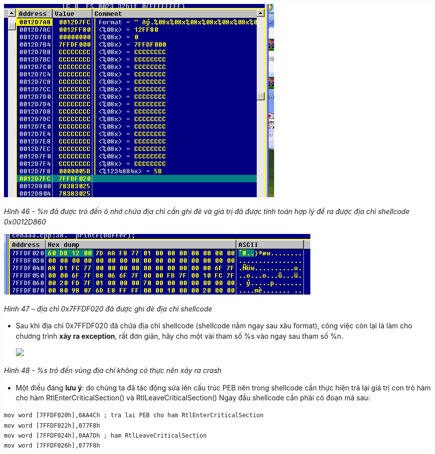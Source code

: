   ![](Aspose.Words.25475b86-22d9-4096-8273-8c3782aea734.060.png)

*Hình 46 - %n đã được trỏ đến ô nhớ chứa địa chỉ cần ghi đè và giá trị đã được tính toán hợp lý để ra được địa chỉ shellcode 0x0012D860*

![](Aspose.Words.25475b86-22d9-4096-8273-8c3782aea734.061.png)

*Hình 47 – địa chỉ 0x7FFDF020 đã được ghi đè địa chỉ shellcode*

- Sau khi địa chỉ 0x7FFDF020 đã chứa địa chỉ shellcode (shellcode nằm ngay sau xâu format), công việc còn lại là làm cho chương trình **xảy ra exception**, rất đơn giản, hãy cho một vài tham số %s vào ngay sau tham số %n.

  ![](Aspose.Words.25475b86-22d9-4096-8273-8c3782aea734.062.png)

*Hình 48 - %s trỏ đến vùng địa chỉ không có thực nên xảy ra crash*

- Một điều đáng **lưu ý**: do chúng ta đã tác động sửa lên cấu trúc PEB nên trong shellcode cần thực hiện trả lại giá trị con trỏ hàm cho hàm RtlEnterCriticalSection() và RtlLeaveCriticalSection() Ngay đầu shellcode cần phải có đoạn mã sau:

```
mov word [7FFDF020h],0AA4Ch	; tra lai PEB cho ham RtlEnterCriticalSection
mov word [7FFDF022h],077F8h
mov word [7FFDF024h],0AA7Dh	; ham RtlLeaveCriticalSection
mov word [7FFDF026h],077F8h
```
